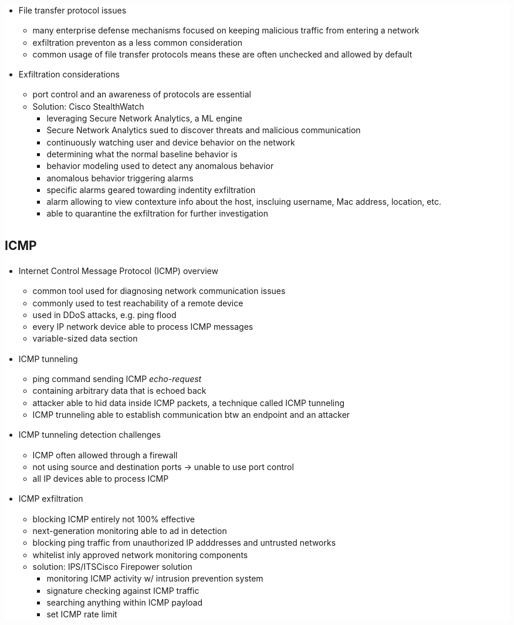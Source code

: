
- File transfer protocol issues
  - many enterprise defense mechanisms focused on keeping malicious traffic from entering a network
  - exfiltration preventon as a less common consideration
  - common usage of file transfer protocols means these are often unchecked and allowed by default


- Exfiltration considerations
  - port control and an awareness of protocols are essential
  - Solution: Cisco StealthWatch
    - leveraging Secure Network Analytics, a ML engine
    - Secure Network Analytics sued to discover threats and malicious communication
    - continuously watching user and device behavior on the network
    - determining what the normal baseline behavior is
    - behavior modeling used to detect any anomalous behavior
    - anomalous behavior triggering alarms
    - specific alarms geared towarding indentity exfiltration
    - alarm allowing to view contexture info about the host, inscluing username, Mac address, location, etc.
    - able to quarantine the exfiltration for further investigation





## ICMP


- Internet Control Message Protocol (ICMP) overview
  - common tool used for diagnosing network communication issues
  - commonly used to test reachability of a remote device
  - used in DDoS attacks, e.g. ping flood
  - every IP network device able to process ICMP messages
  - variable-sized data section


- ICMP tunneling
  - ping command sending ICMP _echo-request_
  - containing arbitrary data that is echoed back
  - attacker able to hid data inside ICMP packets, a technique called ICMP tunneling
  - ICMP trunneling able to establish communication btw an endpoint and an attacker


- ICMP tunneling detection challenges
  - ICMP often allowed through a firewall
  - not using source and destination ports $\to$ unable to use port control
  - all IP devices able to process ICMP


- ICMP exfiltration
  - blocking ICMP entirely not 100% effective
  - next-generation monitoring able to ad in detection
  - blocking ping traffic from unauthorized IP adddresses and untrusted networks
  - whitelist inly approved network monitoring components
  - solution: IPS/ITSCisco Firepower solution
    - monitoring ICMP activity w/ intrusion prevention system
    - signature checking against ICMP traffic
    - searching anything within ICMP payload
    - set ICMP rate limit 
